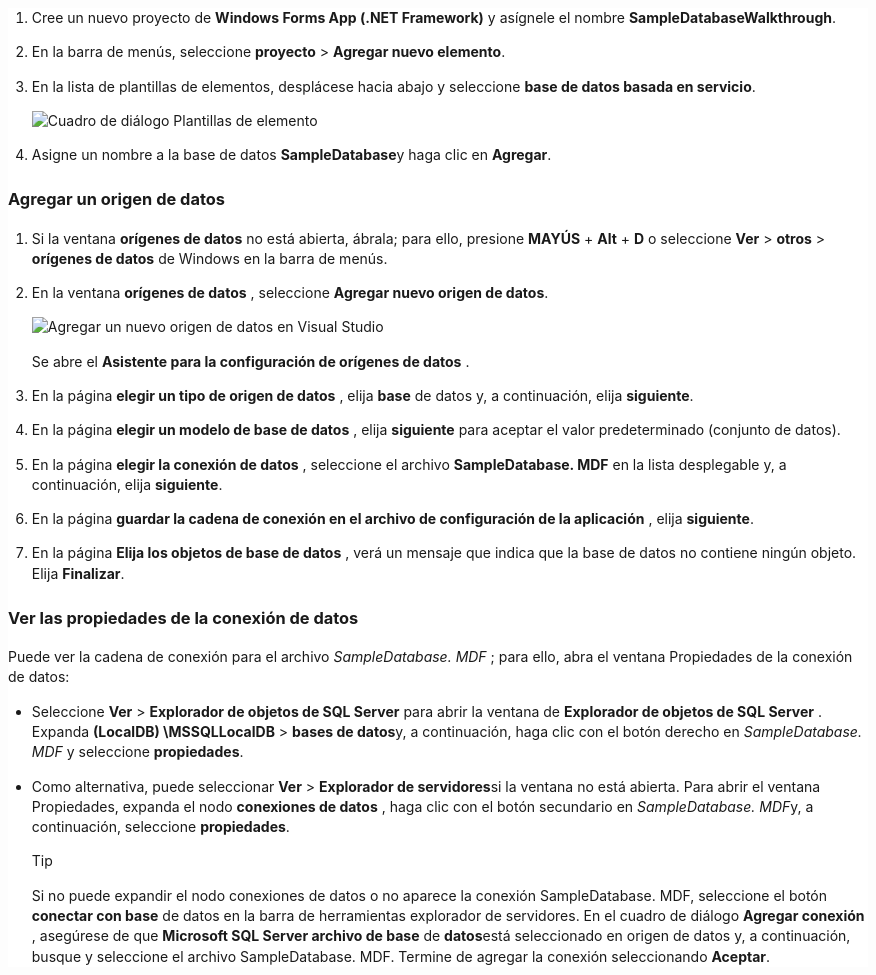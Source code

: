 1. Cree un nuevo proyecto de **Windows Forms App (.NET Framework)** y asígnele el nombre **SampleDatabaseWalkthrough**.

2. En la barra de menús, seleccione **proyecto**  >  **Agregar nuevo elemento**.

3. En la lista de plantillas de elementos, desplácese hacia abajo y seleccione **base de datos basada en servicio**.

   ![Cuadro de diálogo Plantillas de elemento](../data-tools/media/raddata-vsitemtemplates.png)

4. Asigne un nombre a la base de datos **SampleDatabase**y haga clic en **Agregar**.

### <a name="add-a-data-source"></a>Agregar un origen de datos

1. Si la ventana **orígenes de datos** no está abierta, ábrala; para ello, presione **MAYÚS** + **Alt** + **D** o seleccione **Ver**  >  **otros**  >  **orígenes de datos** de Windows en la barra de menús.

1. En la ventana **orígenes de datos** , seleccione **Agregar nuevo origen de datos**.

   ![Agregar un nuevo origen de datos en Visual Studio](media/add-new-data-source.png)

   Se abre el **Asistente para la configuración de orígenes de datos** .

1. En la página **elegir un tipo de origen de datos** , elija **base** de datos y, a continuación, elija **siguiente**.

1. En la página **elegir un modelo de base de datos** , elija **siguiente** para aceptar el valor predeterminado (conjunto de datos).

1. En la página **elegir la conexión de datos** , seleccione el archivo **SampleDatabase. MDF** en la lista desplegable y, a continuación, elija **siguiente**.

1. En la página **guardar la cadena de conexión en el archivo de configuración de la aplicación** , elija **siguiente**.

1. En la página **Elija los objetos de base de datos** , verá un mensaje que indica que la base de datos no contiene ningún objeto. Elija **Finalizar**.

### <a name="view-properties-of-the-data-connection"></a>Ver las propiedades de la conexión de datos

Puede ver la cadena de conexión para el archivo *SampleDatabase. MDF* ; para ello, abra el ventana Propiedades de la conexión de datos:

- Seleccione **Ver**  >  **Explorador de objetos de SQL Server** para abrir la ventana de **Explorador de objetos de SQL Server** . Expanda **(LocalDB) \MSSQLLocalDB**  >  **bases de datos**y, a continuación, haga clic con el botón derecho en *SampleDatabase. MDF* y seleccione **propiedades**.

- Como alternativa, puede seleccionar **Ver**  >  **Explorador de servidores**si la ventana no está abierta. Para abrir el ventana Propiedades, expanda el nodo **conexiones de datos** , haga clic con el botón secundario en *SampleDatabase. MDF*y, a continuación, seleccione **propiedades**.

  > [!TIP]
  > Si no puede expandir el nodo conexiones de datos o no aparece la conexión SampleDatabase. MDF, seleccione el botón **conectar con base** de datos en la barra de herramientas explorador de servidores. En el cuadro de diálogo **Agregar conexión** , asegúrese de que **Microsoft SQL Server archivo de base** de **datos**está seleccionado en origen de datos y, a continuación, busque y seleccione el archivo SampleDatabase. MDF. Termine de agregar la conexión seleccionando **Aceptar**.
